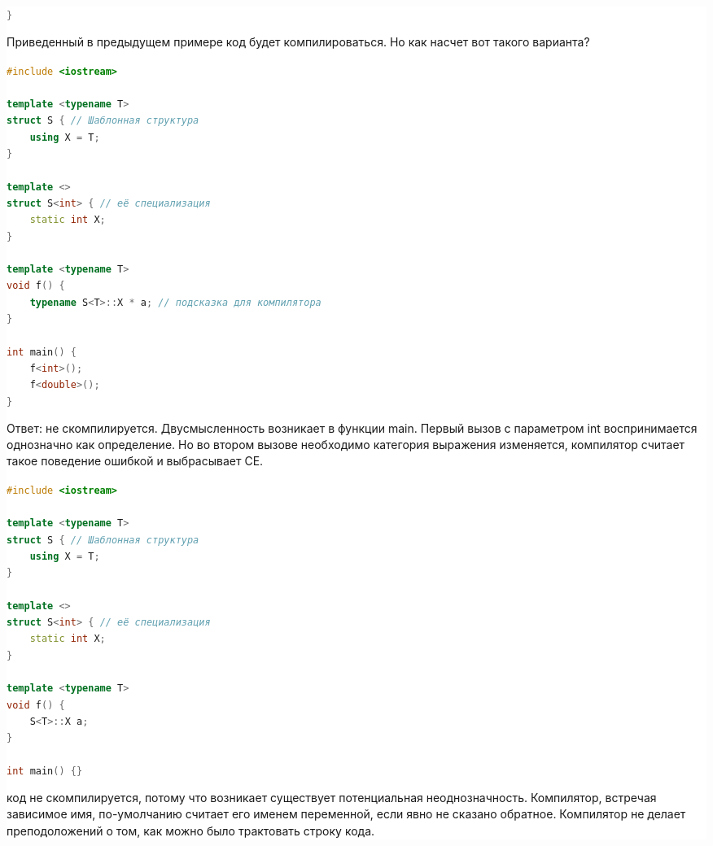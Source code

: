 ```cpp
}
```

Приведенный в предыдущем примере код будет компилироваться. Но как насчет вот такого варианта?

```cpp
#include <iostream>

template <typename T> 
struct S { // Шаблонная структура
    using X = T;
}

template <>
struct S<int> { // её специализация
    static int X;
}

template <typename T>
void f() {
    typename S<T>::X * a; // подсказка для компилятора
}

int main() {
    f<int>(); 
    f<double>();
}
```

Ответ: не скомпилируется. Двусмысленность возникает в функции main. Первый вызов с параметром int воспринимается однозначно как определение. Но во втором вызове необходимо категория выражения изменяется, компилятор считает такое поведение ошибкой и выбрасывает CE.

```cpp
#include <iostream>

template <typename T> 
struct S { // Шаблонная структура
    using X = T;
}

template <>
struct S<int> { // её специализация
    static int X;
}

template <typename T>
void f() {
    S<T>::X a; 
}

int main() {}
```
код не скомпилируется, потому что возникает существует потенциальная неоднозначность. Компилятор, встречая зависимое имя, по-умолчанию считает его именем переменной, если явно не сказано обратное. Компилятор не делает преподоложений о том, как можно было трактовать строку кода.

